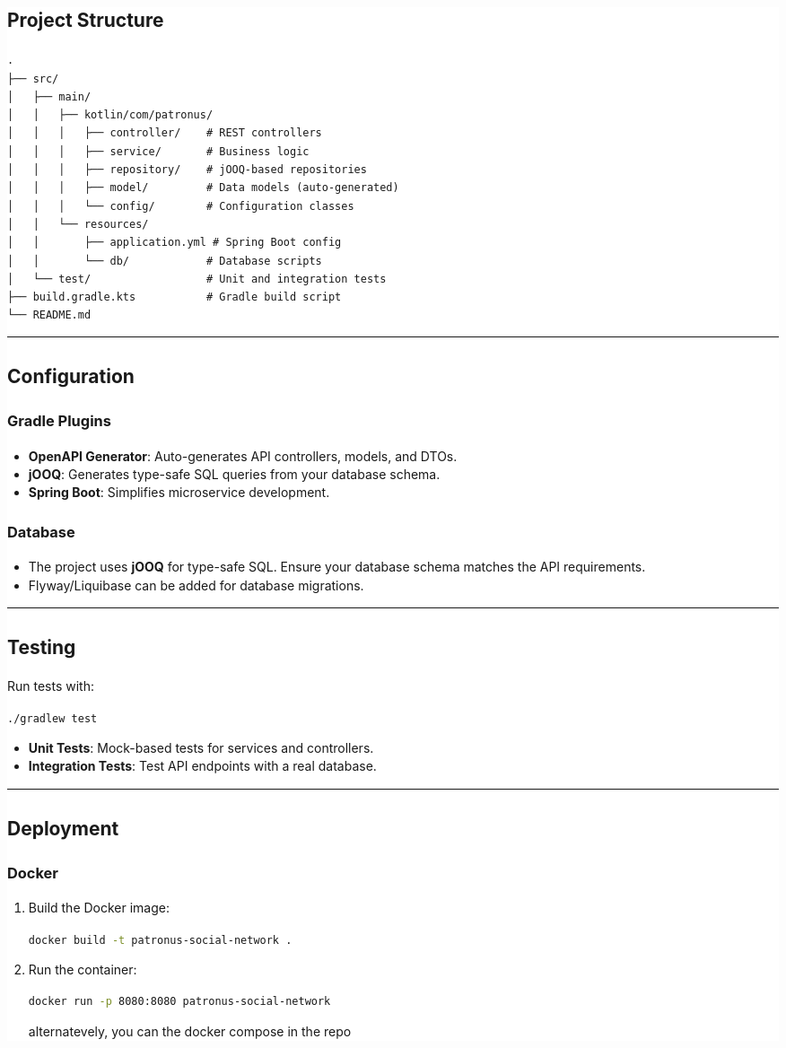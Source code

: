 ## **Project Structure**
```
.
├── src/
│   ├── main/
│   │   ├── kotlin/com/patronus/
│   │   │   ├── controller/    # REST controllers
│   │   │   ├── service/       # Business logic
│   │   │   ├── repository/    # jOOQ-based repositories
│   │   │   ├── model/         # Data models (auto-generated)
│   │   │   └── config/        # Configuration classes
│   │   └── resources/
│   │       ├── application.yml # Spring Boot config
│   │       └── db/            # Database scripts
│   └── test/                  # Unit and integration tests
├── build.gradle.kts           # Gradle build script
└── README.md
```

---

## **Configuration**
### **Gradle Plugins**
- **OpenAPI Generator**: Auto-generates API controllers, models, and DTOs.
- **jOOQ**: Generates type-safe SQL queries from your database schema.
- **Spring Boot**: Simplifies microservice development.

### **Database**
- The project uses **jOOQ** for type-safe SQL. Ensure your database schema matches the API requirements.
- Flyway/Liquibase can be added for database migrations.

---

## **Testing**
Run tests with:
```bash
./gradlew test
```
- **Unit Tests**: Mock-based tests for services and controllers.
- **Integration Tests**: Test API endpoints with a real database.

---

## **Deployment**
### **Docker**
1. Build the Docker image:
   ```bash
   docker build -t patronus-social-network .
   ```
2. Run the container:
   ```bash
   docker run -p 8080:8080 patronus-social-network
   ```
   alternatevely, you can the docker compose in the repo
